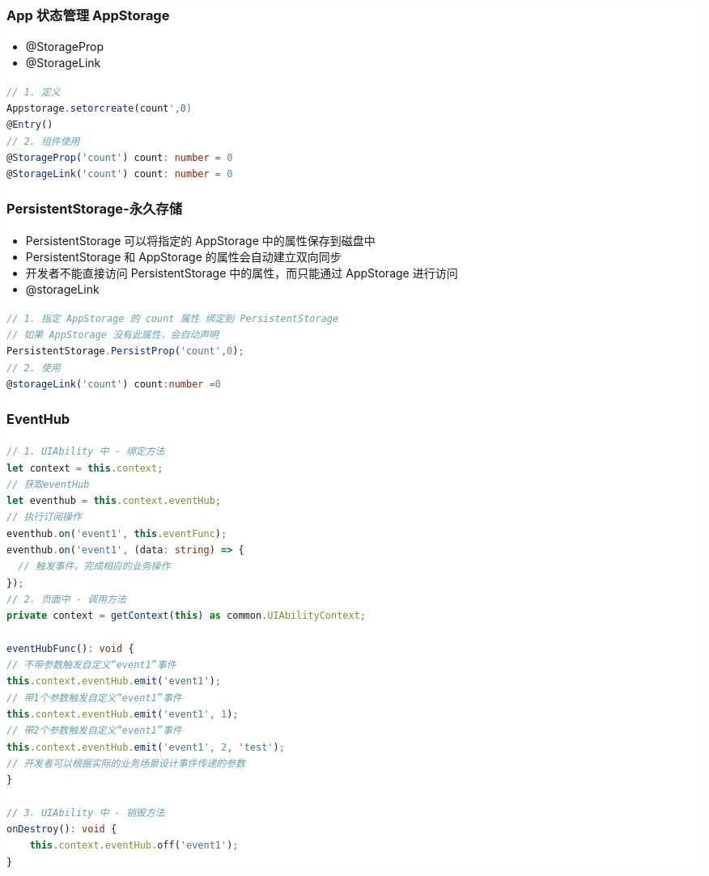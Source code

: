 ### App 状态管理 AppStorage

- @StorageProp
- @StorageLink

```ts
// 1. 定义
Appstorage.setorcreate(count',0)
@Entry()
// 2. 组件使用
@StorageProp('count') count: number = 0
@StorageLink('count') count: number = 0

```

### PersistentStorage-永久存储

- PersistentStorage 可以将指定的 AppStorage 中的属性保存到磁盘中
- PersistentStorage 和 AppStorage 的属性会自动建立双向同步
- 开发者不能直接访问 PersistentStorage 中的属性，而只能通过 AppStorage 进行访问
- @storageLink

```ts
// 1. 指定 AppStorage 的 count 属性 绑定到 PersistentStorage
// 如果 AppStorage 没有此属性，会自动声明
PersistentStorage.PersistProp('count',0);
// 2. 使用
@storageLink('count') count:number =0
```

### EventHub

```ts
// 1. UIAbility 中 - 绑定方法
let context = this.context;
// 获取eventHub
let eventhub = this.context.eventHub;
// 执行订阅操作
eventhub.on('event1', this.eventFunc);
eventhub.on('event1', (data: string) => {
  // 触发事件，完成相应的业务操作
});
// 2. 页面中 - 调用方法
private context = getContext(this) as common.UIAbilityContext;

eventHubFunc(): void {
// 不带参数触发自定义“event1”事件
this.context.eventHub.emit('event1');
// 带1个参数触发自定义“event1”事件
this.context.eventHub.emit('event1', 1);
// 带2个参数触发自定义“event1”事件
this.context.eventHub.emit('event1', 2, 'test');
// 开发者可以根据实际的业务场景设计事件传递的参数
}

// 3. UIAbility 中 - 销毁方法
onDestroy(): void {
	this.context.eventHub.off('event1');
}
```
